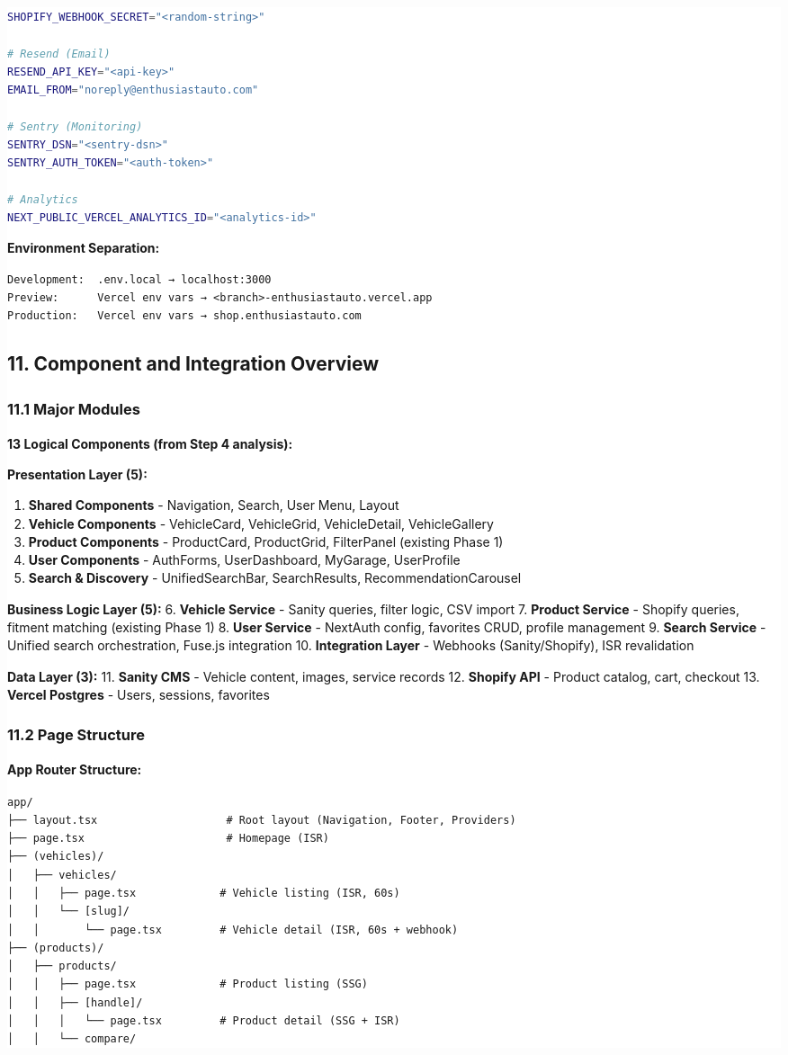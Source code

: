 ```bash
SHOPIFY_WEBHOOK_SECRET="<random-string>"

# Resend (Email)
RESEND_API_KEY="<api-key>"
EMAIL_FROM="noreply@enthusiastauto.com"

# Sentry (Monitoring)
SENTRY_DSN="<sentry-dsn>"
SENTRY_AUTH_TOKEN="<auth-token>"

# Analytics
NEXT_PUBLIC_VERCEL_ANALYTICS_ID="<analytics-id>"
```

**Environment Separation:**

```
Development:  .env.local → localhost:3000
Preview:      Vercel env vars → <branch>-enthusiastauto.vercel.app
Production:   Vercel env vars → shop.enthusiastauto.com
```

## 11. Component and Integration Overview

### 11.1 Major Modules

**13 Logical Components (from Step 4 analysis):**

**Presentation Layer (5):**
1. **Shared Components** - Navigation, Search, User Menu, Layout
2. **Vehicle Components** - VehicleCard, VehicleGrid, VehicleDetail, VehicleGallery
3. **Product Components** - ProductCard, ProductGrid, FilterPanel (existing Phase 1)
4. **User Components** - AuthForms, UserDashboard, MyGarage, UserProfile
5. **Search & Discovery** - UnifiedSearchBar, SearchResults, RecommendationCarousel

**Business Logic Layer (5):**
6. **Vehicle Service** - Sanity queries, filter logic, CSV import
7. **Product Service** - Shopify queries, fitment matching (existing Phase 1)
8. **User Service** - NextAuth config, favorites CRUD, profile management
9. **Search Service** - Unified search orchestration, Fuse.js integration
10. **Integration Layer** - Webhooks (Sanity/Shopify), ISR revalidation

**Data Layer (3):**
11. **Sanity CMS** - Vehicle content, images, service records
12. **Shopify API** - Product catalog, cart, checkout
13. **Vercel Postgres** - Users, sessions, favorites

### 11.2 Page Structure

**App Router Structure:**

```
app/
├── layout.tsx                    # Root layout (Navigation, Footer, Providers)
├── page.tsx                      # Homepage (ISR)
├── (vehicles)/
│   ├── vehicles/
│   │   ├── page.tsx             # Vehicle listing (ISR, 60s)
│   │   └── [slug]/
│   │       └── page.tsx         # Vehicle detail (ISR, 60s + webhook)
├── (products)/
│   ├── products/
│   │   ├── page.tsx             # Product listing (SSG)
│   │   ├── [handle]/
│   │   │   └── page.tsx         # Product detail (SSG + ISR)
│   │   └── compare/
```